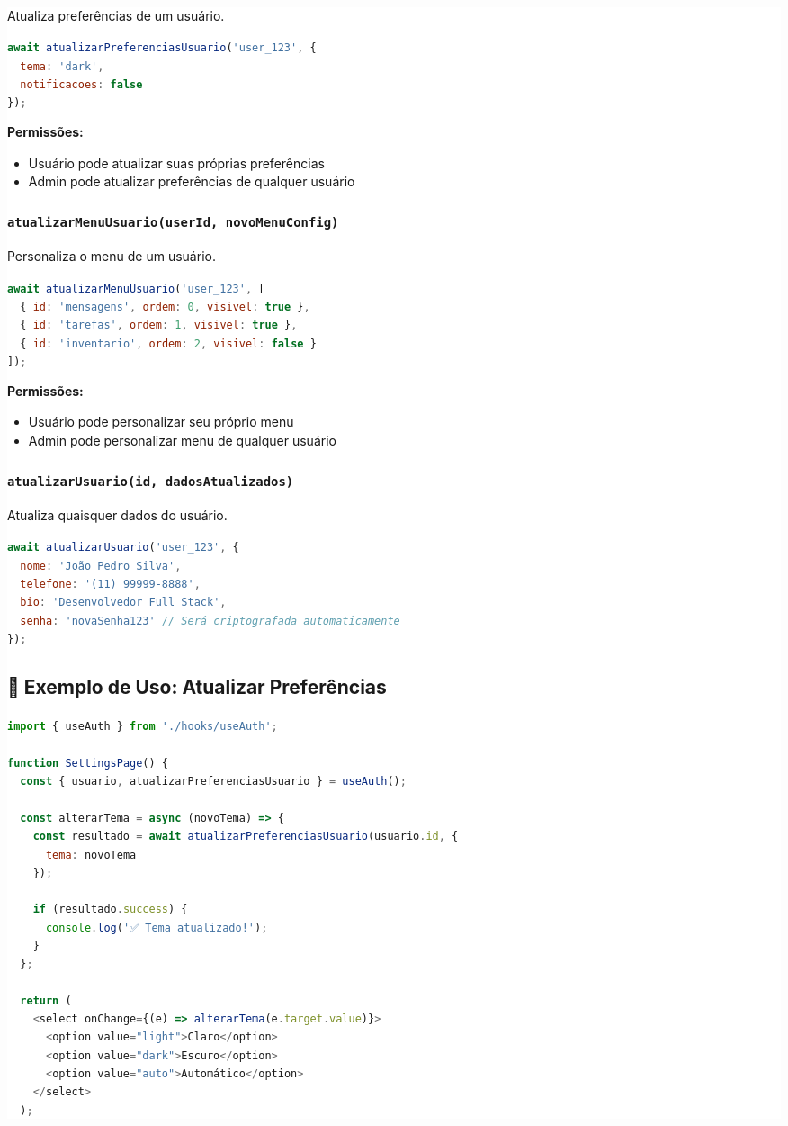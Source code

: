Atualiza preferências de um usuário.

```javascript
await atualizarPreferenciasUsuario('user_123', {
  tema: 'dark',
  notificacoes: false
});
```

**Permissões:**
- Usuário pode atualizar suas próprias preferências
- Admin pode atualizar preferências de qualquer usuário

### `atualizarMenuUsuario(userId, novoMenuConfig)`

Personaliza o menu de um usuário.

```javascript
await atualizarMenuUsuario('user_123', [
  { id: 'mensagens', ordem: 0, visivel: true },
  { id: 'tarefas', ordem: 1, visivel: true },
  { id: 'inventario', ordem: 2, visivel: false }
]);
```

**Permissões:**
- Usuário pode personalizar seu próprio menu
- Admin pode personalizar menu de qualquer usuário

### `atualizarUsuario(id, dadosAtualizados)`

Atualiza quaisquer dados do usuário.

```javascript
await atualizarUsuario('user_123', {
  nome: 'João Pedro Silva',
  telefone: '(11) 99999-8888',
  bio: 'Desenvolvedor Full Stack',
  senha: 'novaSenha123' // Será criptografada automaticamente
});
```

## 🎨 Exemplo de Uso: Atualizar Preferências

```javascript
import { useAuth } from './hooks/useAuth';

function SettingsPage() {
  const { usuario, atualizarPreferenciasUsuario } = useAuth();
  
  const alterarTema = async (novoTema) => {
    const resultado = await atualizarPreferenciasUsuario(usuario.id, {
      tema: novoTema
    });
    
    if (resultado.success) {
      console.log('✅ Tema atualizado!');
    }
  };
  
  return (
    <select onChange={(e) => alterarTema(e.target.value)}>
      <option value="light">Claro</option>
      <option value="dark">Escuro</option>
      <option value="auto">Automático</option>
    </select>
  );
```